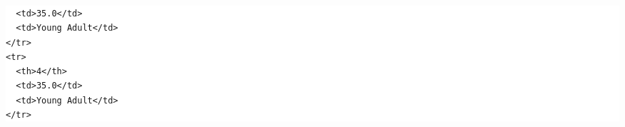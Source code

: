       <td>35.0</td>
      <td>Young Adult</td>
    </tr>
    <tr>
      <th>4</th>
      <td>35.0</td>
      <td>Young Adult</td>
    </tr>
  </tbody>
</table>
</div>
